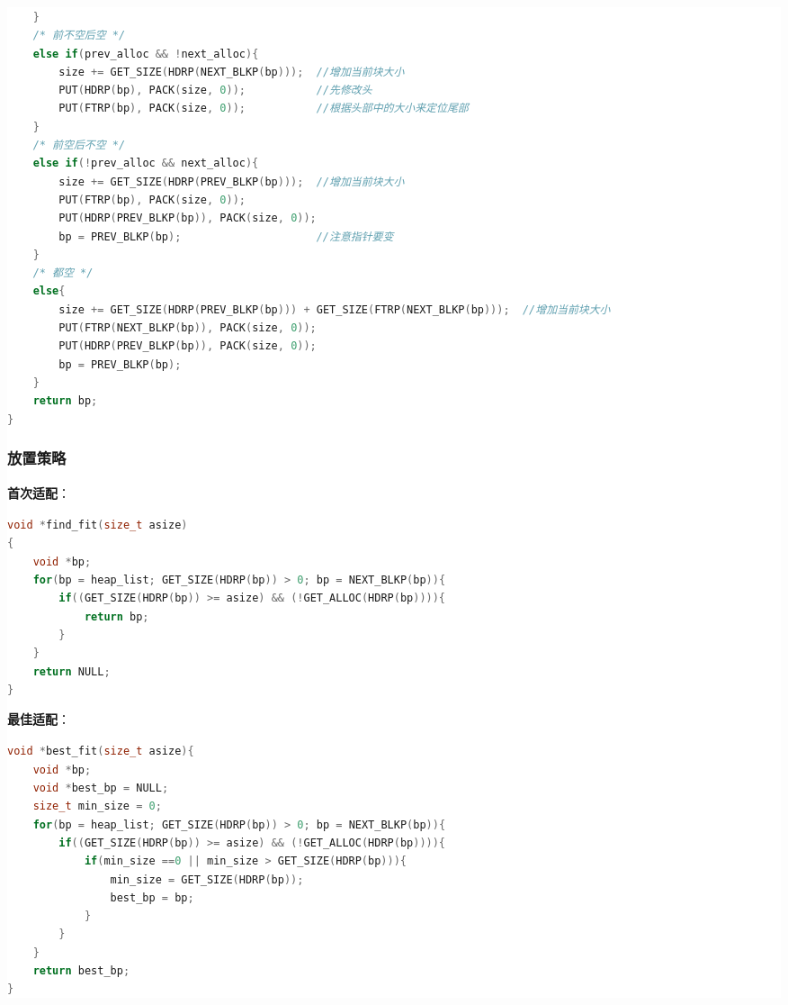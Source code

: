 ```c
    }
    /* 前不空后空 */
    else if(prev_alloc && !next_alloc){
        size += GET_SIZE(HDRP(NEXT_BLKP(bp)));  //增加当前块大小
        PUT(HDRP(bp), PACK(size, 0));           //先修改头
        PUT(FTRP(bp), PACK(size, 0));           //根据头部中的大小来定位尾部
    }
    /* 前空后不空 */
    else if(!prev_alloc && next_alloc){
        size += GET_SIZE(HDRP(PREV_BLKP(bp)));  //增加当前块大小
        PUT(FTRP(bp), PACK(size, 0));
        PUT(HDRP(PREV_BLKP(bp)), PACK(size, 0));
        bp = PREV_BLKP(bp);                     //注意指针要变
    }
    /* 都空 */
    else{
        size += GET_SIZE(HDRP(PREV_BLKP(bp))) + GET_SIZE(FTRP(NEXT_BLKP(bp)));  //增加当前块大小
        PUT(FTRP(NEXT_BLKP(bp)), PACK(size, 0));
        PUT(HDRP(PREV_BLKP(bp)), PACK(size, 0));
        bp = PREV_BLKP(bp);
    }
    return bp;
}
```

### 放置策略

**首次适配**：

```c
void *find_fit(size_t asize)
{
    void *bp;
    for(bp = heap_list; GET_SIZE(HDRP(bp)) > 0; bp = NEXT_BLKP(bp)){
        if((GET_SIZE(HDRP(bp)) >= asize) && (!GET_ALLOC(HDRP(bp)))){
            return bp;
        }
    }
    return NULL;
}
```

**最佳适配**：

```c
void *best_fit(size_t asize){
	void *bp;
    void *best_bp = NULL;
	size_t min_size = 0;
    for(bp = heap_list; GET_SIZE(HDRP(bp)) > 0; bp = NEXT_BLKP(bp)){
        if((GET_SIZE(HDRP(bp)) >= asize) && (!GET_ALLOC(HDRP(bp)))){
            if(min_size ==0 || min_size > GET_SIZE(HDRP(bp))){
                min_size = GET_SIZE(HDRP(bp));
                best_bp = bp;
            }
        }
    }
    return best_bp;
} 
```
